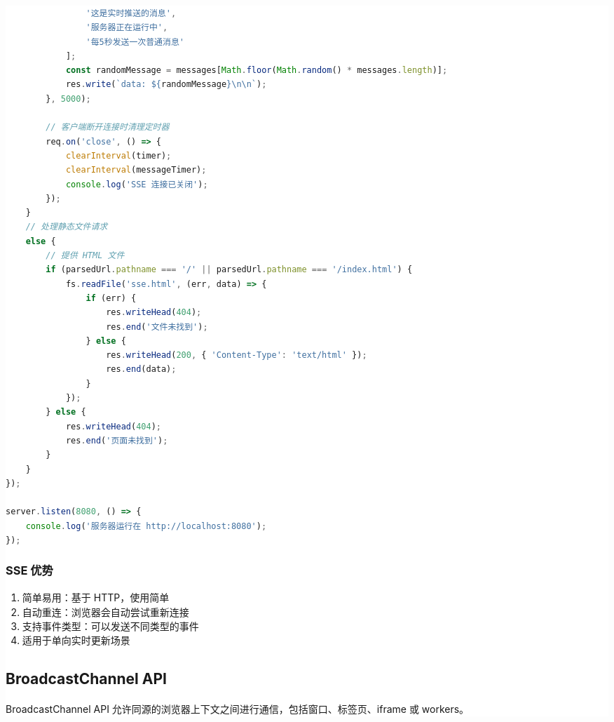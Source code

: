 ```javascript
                '这是实时推送的消息',
                '服务器正在运行中',
                '每5秒发送一次普通消息'
            ];
            const randomMessage = messages[Math.floor(Math.random() * messages.length)];
            res.write(`data: ${randomMessage}\n\n`);
        }, 5000);

        // 客户端断开连接时清理定时器
        req.on('close', () => {
            clearInterval(timer);
            clearInterval(messageTimer);
            console.log('SSE 连接已关闭');
        });
    } 
    // 处理静态文件请求
    else {
        // 提供 HTML 文件
        if (parsedUrl.pathname === '/' || parsedUrl.pathname === '/index.html') {
            fs.readFile('sse.html', (err, data) => {
                if (err) {
                    res.writeHead(404);
                    res.end('文件未找到');
                } else {
                    res.writeHead(200, { 'Content-Type': 'text/html' });
                    res.end(data);
                }
            });
        } else {
            res.writeHead(404);
            res.end('页面未找到');
        }
    }
});

server.listen(8080, () => {
    console.log('服务器运行在 http://localhost:8080');
});
```

### SSE 优势

1. 简单易用：基于 HTTP，使用简单
2. 自动重连：浏览器会自动尝试重新连接
3. 支持事件类型：可以发送不同类型的事件
4. 适用于单向实时更新场景

## BroadcastChannel API

BroadcastChannel API 允许同源的浏览器上下文之间进行通信，包括窗口、标签页、iframe 或 workers。
